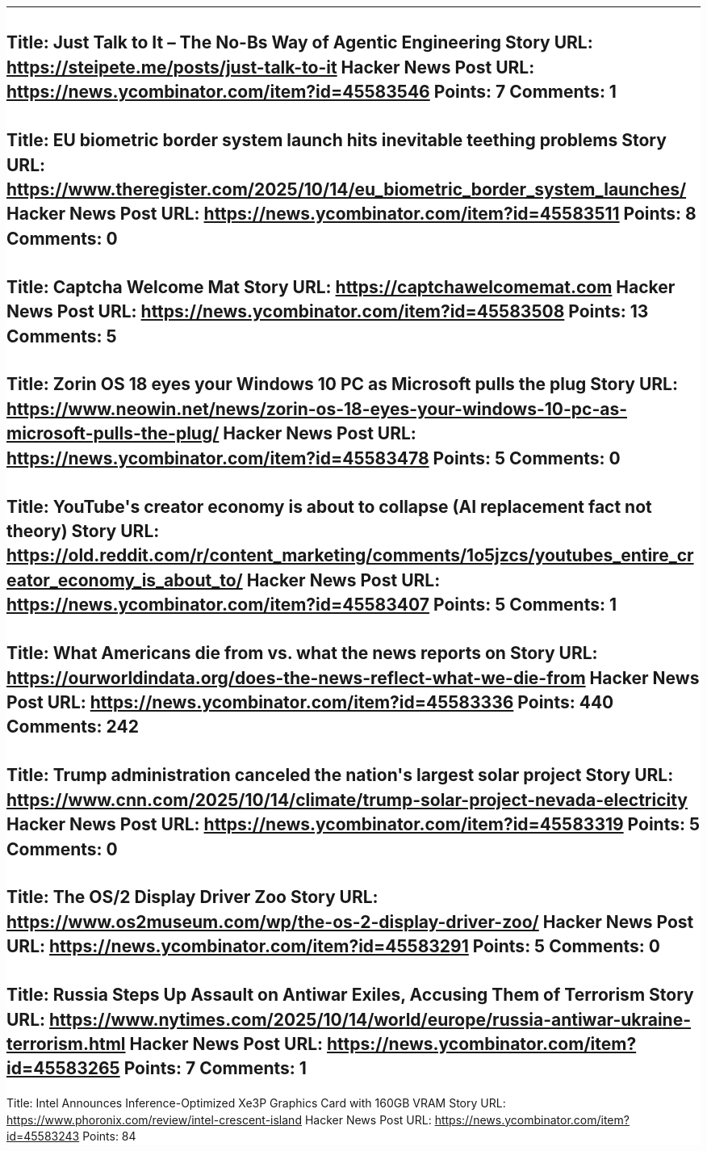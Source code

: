 ----------------------------------------
Title: Just Talk to It – The No-Bs Way of Agentic Engineering
Story URL: https://steipete.me/posts/just-talk-to-it
Hacker News Post URL: https://news.ycombinator.com/item?id=45583546
Points: 7
Comments: 1
----------------------------------------
Title: EU biometric border system launch hits inevitable teething problems
Story URL: https://www.theregister.com/2025/10/14/eu_biometric_border_system_launches/
Hacker News Post URL: https://news.ycombinator.com/item?id=45583511
Points: 8
Comments: 0
----------------------------------------
Title: Captcha Welcome Mat
Story URL: https://captchawelcomemat.com
Hacker News Post URL: https://news.ycombinator.com/item?id=45583508
Points: 13
Comments: 5
----------------------------------------
Title: Zorin OS 18 eyes your Windows 10 PC as Microsoft pulls the plug
Story URL: https://www.neowin.net/news/zorin-os-18-eyes-your-windows-10-pc-as-microsoft-pulls-the-plug/
Hacker News Post URL: https://news.ycombinator.com/item?id=45583478
Points: 5
Comments: 0
----------------------------------------
Title: YouTube's creator economy is about to collapse (AI replacement fact not theory)
Story URL: https://old.reddit.com/r/content_marketing/comments/1o5jzcs/youtubes_entire_creator_economy_is_about_to/
Hacker News Post URL: https://news.ycombinator.com/item?id=45583407
Points: 5
Comments: 1
----------------------------------------
Title: What Americans die from vs. what the news reports on
Story URL: https://ourworldindata.org/does-the-news-reflect-what-we-die-from
Hacker News Post URL: https://news.ycombinator.com/item?id=45583336
Points: 440
Comments: 242
----------------------------------------
Title: Trump administration canceled the nation's largest solar project
Story URL: https://www.cnn.com/2025/10/14/climate/trump-solar-project-nevada-electricity
Hacker News Post URL: https://news.ycombinator.com/item?id=45583319
Points: 5
Comments: 0
----------------------------------------
Title: The OS/2 Display Driver Zoo
Story URL: https://www.os2museum.com/wp/the-os-2-display-driver-zoo/
Hacker News Post URL: https://news.ycombinator.com/item?id=45583291
Points: 5
Comments: 0
----------------------------------------
Title: Russia Steps Up Assault on Antiwar Exiles, Accusing Them of Terrorism
Story URL: https://www.nytimes.com/2025/10/14/world/europe/russia-antiwar-ukraine-terrorism.html
Hacker News Post URL: https://news.ycombinator.com/item?id=45583265
Points: 7
Comments: 1
----------------------------------------
Title: Intel Announces Inference-Optimized Xe3P Graphics Card with 160GB VRAM
Story URL: https://www.phoronix.com/review/intel-crescent-island
Hacker News Post URL: https://news.ycombinator.com/item?id=45583243
Points: 84